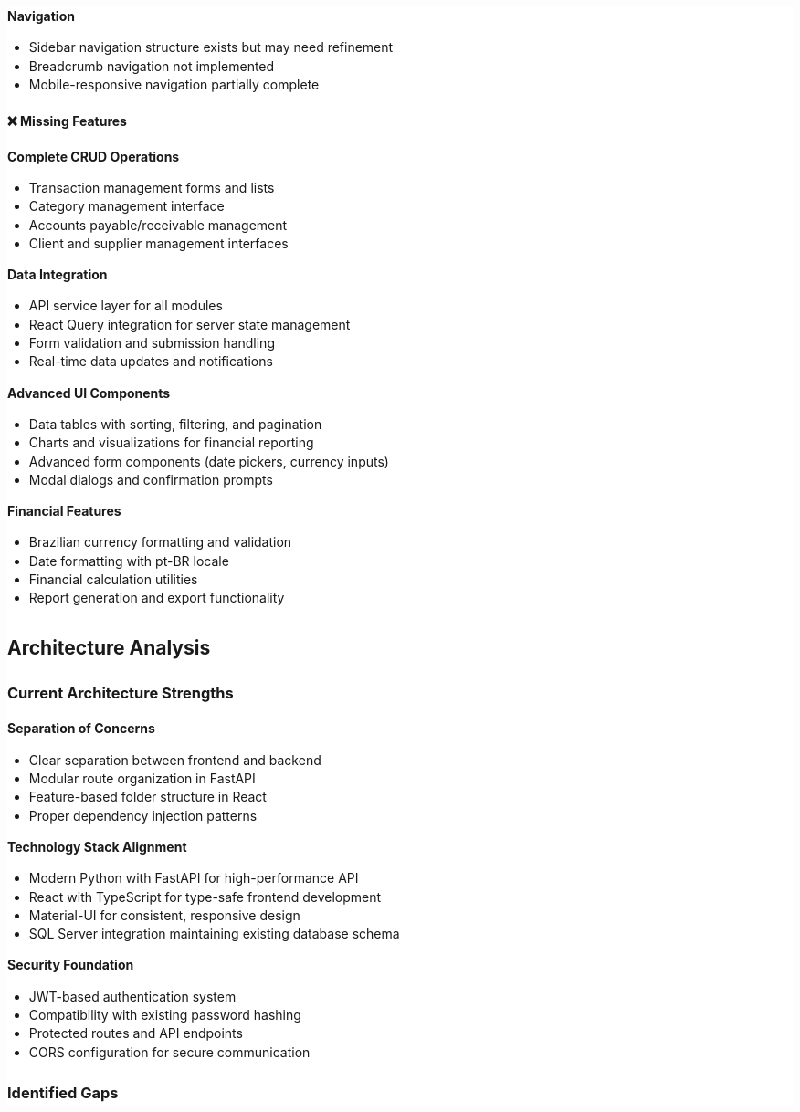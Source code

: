 **Navigation**
- Sidebar navigation structure exists but may need refinement
- Breadcrumb navigation not implemented
- Mobile-responsive navigation partially complete

#### ❌ Missing Features

**Complete CRUD Operations**
- Transaction management forms and lists
- Category management interface
- Accounts payable/receivable management
- Client and supplier management interfaces

**Data Integration**
- API service layer for all modules
- React Query integration for server state management
- Form validation and submission handling
- Real-time data updates and notifications

**Advanced UI Components**
- Data tables with sorting, filtering, and pagination
- Charts and visualizations for financial reporting
- Advanced form components (date pickers, currency inputs)
- Modal dialogs and confirmation prompts

**Financial Features**
- Brazilian currency formatting and validation
- Date formatting with pt-BR locale
- Financial calculation utilities
- Report generation and export functionality

## Architecture Analysis

### Current Architecture Strengths

**Separation of Concerns**
- Clear separation between frontend and backend
- Modular route organization in FastAPI
- Feature-based folder structure in React
- Proper dependency injection patterns

**Technology Stack Alignment**
- Modern Python with FastAPI for high-performance API
- React with TypeScript for type-safe frontend development
- Material-UI for consistent, responsive design
- SQL Server integration maintaining existing database schema

**Security Foundation**
- JWT-based authentication system
- Compatibility with existing password hashing
- Protected routes and API endpoints
- CORS configuration for secure communication

### Identified Gaps
